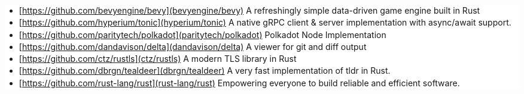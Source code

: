 * [https://github.com/bevyengine/bevy](bevyengine/bevy) A refreshingly simple data-driven game engine built in Rust
* [https://github.com/hyperium/tonic](hyperium/tonic) A native gRPC client & server implementation with async/await support.
* [https://github.com/paritytech/polkadot](paritytech/polkadot) Polkadot Node Implementation
* [https://github.com/dandavison/delta](dandavison/delta) A viewer for git and diff output
* [https://github.com/ctz/rustls](ctz/rustls) A modern TLS library in Rust
* [https://github.com/dbrgn/tealdeer](dbrgn/tealdeer) A very fast implementation of tldr in Rust.
* [https://github.com/rust-lang/rust](rust-lang/rust) Empowering everyone to build reliable and efficient software.
